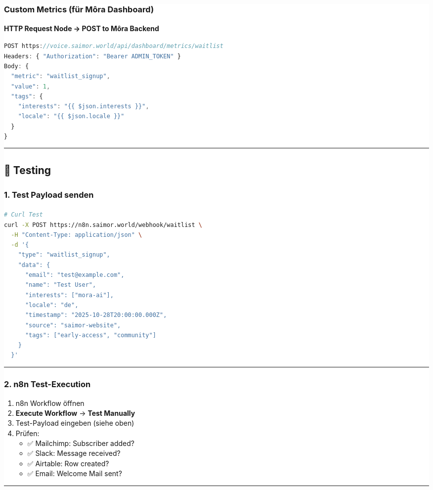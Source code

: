 
### **Custom Metrics (für Môra Dashboard)**

**HTTP Request Node → POST to Môra Backend**
```javascript
POST https://voice.saimor.world/api/dashboard/metrics/waitlist
Headers: { "Authorization": "Bearer ADMIN_TOKEN" }
Body: {
  "metric": "waitlist_signup",
  "value": 1,
  "tags": {
    "interests": "{{ $json.interests }}",
    "locale": "{{ $json.locale }}"
  }
}
```

---

## 🧪 Testing

### **1. Test Payload senden**

```bash
# Curl Test
curl -X POST https://n8n.saimor.world/webhook/waitlist \
  -H "Content-Type: application/json" \
  -d '{
    "type": "waitlist_signup",
    "data": {
      "email": "test@example.com",
      "name": "Test User",
      "interests": ["mora-ai"],
      "locale": "de",
      "timestamp": "2025-10-28T20:00:00.000Z",
      "source": "saimor-website",
      "tags": ["early-access", "community"]
    }
  }'
```

---

### **2. n8n Test-Execution**

1. n8n Workflow öffnen
2. **Execute Workflow** → **Test Manually**
3. Test-Payload eingeben (siehe oben)
4. Prüfen:
   - ✅ Mailchimp: Subscriber added?
   - ✅ Slack: Message received?
   - ✅ Airtable: Row created?
   - ✅ Email: Welcome Mail sent?

---